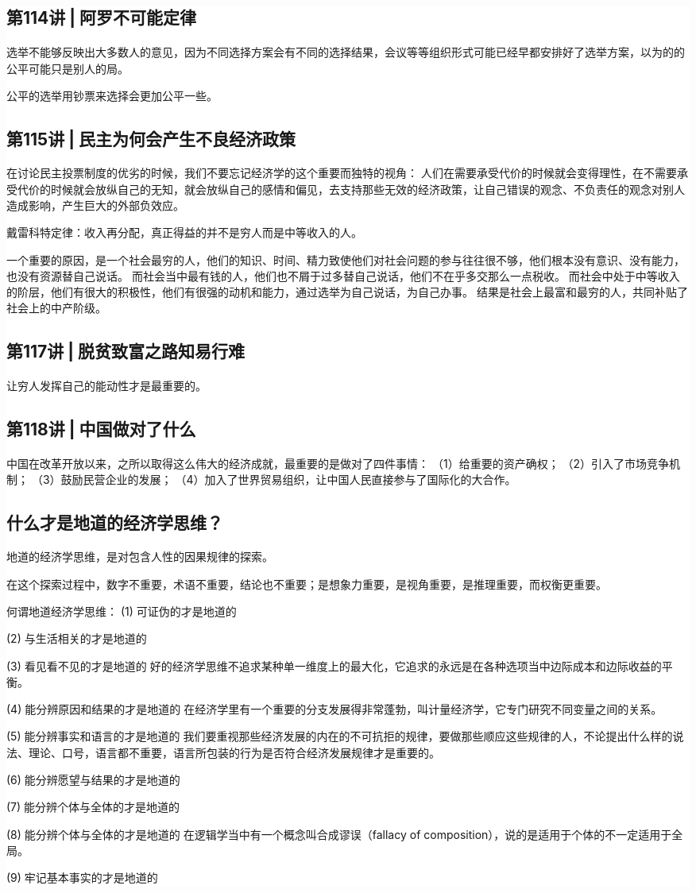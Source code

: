 ## 第114讲 | 阿罗不可能定律
选举不能够反映出大多数人的意见，因为不同选择方案会有不同的选择结果，会议等等组织形式可能已经早都安排好了选举方案，以为的的公平可能只是别人的局。

公平的选举用钞票来选择会更加公平一些。

## 第115讲 | 民主为何会产生不良经济政策
在讨论民主投票制度的优劣的时候，我们不要忘记经济学的这个重要而独特的视角：
人们在需要承受代价的时候就会变得理性，在不需要承受代价的时候就会放纵自己的无知，就会放纵自己的感情和偏见，去支持那些无效的经济政策，让自己错误的观念、不负责任的观念对别人造成影响，产生巨大的外部负效应。

戴雷科特定律：收入再分配，真正得益的并不是穷人而是中等收入的人。

一个重要的原因，是一个社会最穷的人，他们的知识、时间、精力致使他们对社会问题的参与往往很不够，他们根本没有意识、没有能力，也没有资源替自己说话。
而社会当中最有钱的人，他们也不屑于过多替自己说话，他们不在乎多交那么一点税收。
而社会中处于中等收入的阶层，他们有很大的积极性，他们有很强的动机和能力，通过选举为自己说话，为自己办事。
结果是社会上最富和最穷的人，共同补贴了社会上的中产阶级。

## 第117讲 | 脱贫致富之路知易行难
让穷人发挥自己的能动性才是最重要的。

## 第118讲 | 中国做对了什么
中国在改革开放以来，之所以取得这么伟大的经济成就，最重要的是做对了四件事情：
（1）给重要的资产确权；
（2）引入了市场竞争机制；
（3）鼓励民营企业的发展；
（4）加入了世界贸易组织，让中国人民直接参与了国际化的大合作。

## 什么才是地道的经济学思维？
地道的经济学思维，是对包含人性的因果规律的探索。

在这个探索过程中，数字不重要，术语不重要，结论也不重要；是想象力重要，是视角重要，是推理重要，而权衡更重要。

何谓地道经济学思维：
(1) 可证伪的才是地道的

(2) 与生活相关的才是地道的

(3) 看见看不见的才是地道的
好的经济学思维不追求某种单一维度上的最大化，它追求的永远是在各种选项当中边际成本和边际收益的平衡。

(4) 能分辨原因和结果的才是地道的
在经济学里有一个重要的分支发展得非常蓬勃，叫计量经济学，它专门研究不同变量之间的关系。

(5) 能分辨事实和语言的才是地道的
我们要重视那些经济发展的内在的不可抗拒的规律，要做那些顺应这些规律的人，不论提出什么样的说法、理论、口号，语言都不重要，语言所包装的行为是否符合经济发展规律才是重要的。

(6) 能分辨愿望与结果的才是地道的

(7) 能分辨个体与全体的才是地道的

(8) 能分辨个体与全体的才是地道的
在逻辑学当中有一个概念叫合成谬误（fallacy of composition），说的是适用于个体的不一定适用于全局。

(9) 牢记基本事实的才是地道的

